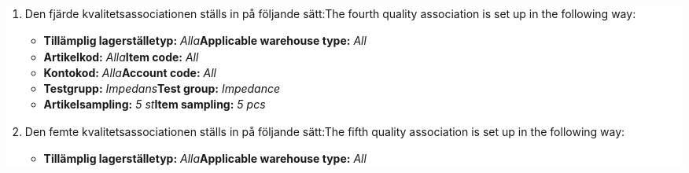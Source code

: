 1. <span data-ttu-id="2076a-459">Den fjärde kvalitetsassociationen ställs in på följande sätt:</span><span class="sxs-lookup"><span data-stu-id="2076a-459">The fourth quality association is set up in the following way:</span></span>

    - <span data-ttu-id="2076a-460">**Tillämplig lagerställetyp:** *Alla*</span><span class="sxs-lookup"><span data-stu-id="2076a-460">**Applicable warehouse type:** *All*</span></span>
    - <span data-ttu-id="2076a-461">**Artikelkod:** *Alla*</span><span class="sxs-lookup"><span data-stu-id="2076a-461">**Item code:** *All*</span></span>
    - <span data-ttu-id="2076a-462">**Kontokod:** *Alla*</span><span class="sxs-lookup"><span data-stu-id="2076a-462">**Account code:** *All*</span></span>
    - <span data-ttu-id="2076a-463">**Testgrupp:** *Impedans*</span><span class="sxs-lookup"><span data-stu-id="2076a-463">**Test group:** *Impedance*</span></span>
    - <span data-ttu-id="2076a-464">**Artikelsampling:** *5 st*</span><span class="sxs-lookup"><span data-stu-id="2076a-464">**Item sampling:** *5 pcs*</span></span>

1. <span data-ttu-id="2076a-465">Den femte kvalitetsassociationen ställs in på följande sätt:</span><span class="sxs-lookup"><span data-stu-id="2076a-465">The fifth quality association is set up in the following way:</span></span>

    - <span data-ttu-id="2076a-466">**Tillämplig lagerställetyp:** *Alla*</span><span class="sxs-lookup"><span data-stu-id="2076a-466">**Applicable warehouse type:** *All*</span></span>
